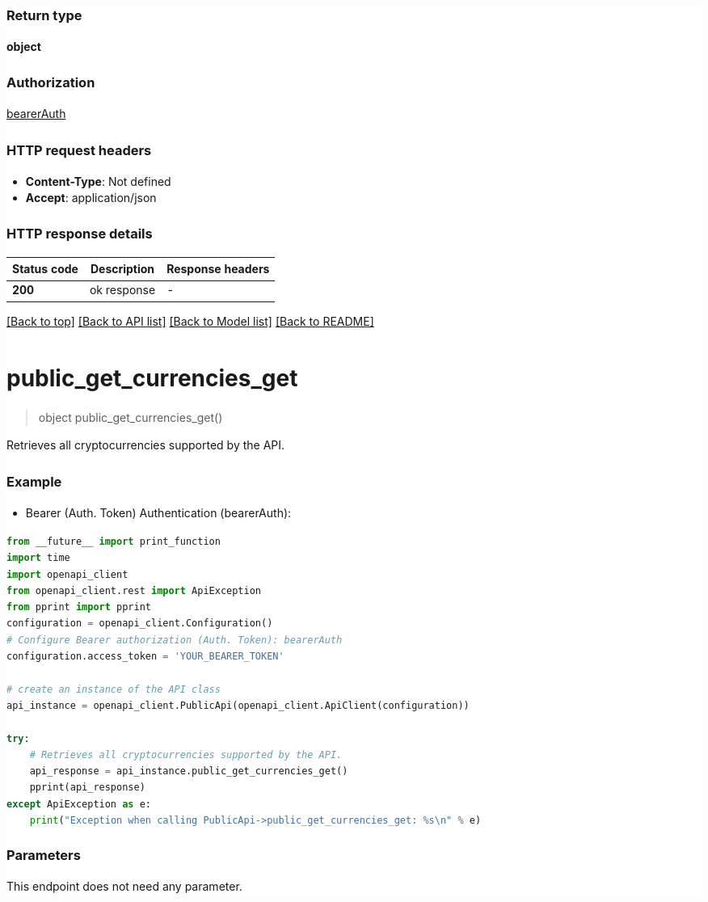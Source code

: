 ### Return type

**object**

### Authorization

[bearerAuth](../README.md#bearerAuth)

### HTTP request headers

 - **Content-Type**: Not defined
 - **Accept**: application/json

### HTTP response details
| Status code | Description | Response headers |
|-------------|-------------|------------------|
**200** | ok response |  -  |

[[Back to top]](#) [[Back to API list]](../README.md#documentation-for-api-endpoints) [[Back to Model list]](../README.md#documentation-for-models) [[Back to README]](../README.md)

# **public_get_currencies_get**
> object public_get_currencies_get()

Retrieves all cryptocurrencies supported by the API.

### Example

* Bearer (Auth. Token) Authentication (bearerAuth):
```python
from __future__ import print_function
import time
import openapi_client
from openapi_client.rest import ApiException
from pprint import pprint
configuration = openapi_client.Configuration()
# Configure Bearer authorization (Auth. Token): bearerAuth
configuration.access_token = 'YOUR_BEARER_TOKEN'

# create an instance of the API class
api_instance = openapi_client.PublicApi(openapi_client.ApiClient(configuration))

try:
    # Retrieves all cryptocurrencies supported by the API.
    api_response = api_instance.public_get_currencies_get()
    pprint(api_response)
except ApiException as e:
    print("Exception when calling PublicApi->public_get_currencies_get: %s\n" % e)
```

### Parameters
This endpoint does not need any parameter.
